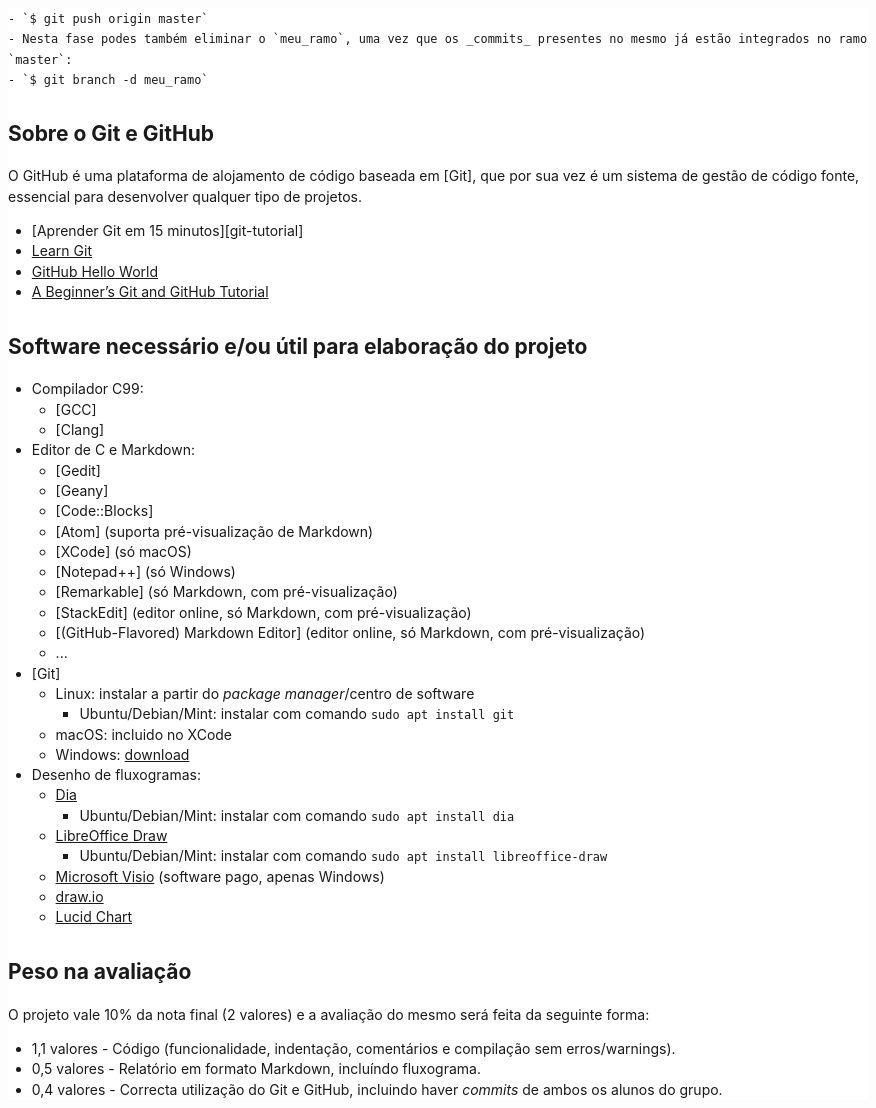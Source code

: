     - `$ git push origin master`
    - Nesta fase podes também eliminar o `meu_ramo`, uma vez que os _commits_ presentes no mesmo já estão integrados no ramo `master`:
    - `$ git branch -d meu_ramo`

## Sobre o Git e GitHub

O GitHub é uma plataforma de alojamento de código baseada em [Git], que por sua vez é um sistema de gestão de código fonte, essencial para desenvolver qualquer tipo de projetos.

* [Aprender Git em 15 minutos][git-tutorial]
* [Learn Git](https://www.codecademy.com/learn/learn-git)
* [GitHub Hello World](https://guides.github.com/activities/hello-world/)
* [A Beginner’s Git and GitHub Tutorial](https://blog.udacity.com/2015/06/a-beginners-git-github-tutorial.html)

## Software necessário e/ou útil para elaboração do projeto

* Compilador C99:
    - [GCC]
    - [Clang]
* Editor de C e Markdown:
    - [Gedit]
    - [Geany]
    - [Code::Blocks]
    - [Atom] (suporta pré-visualização de Markdown)
    - [XCode] (só macOS)
    - [Notepad++] (só Windows)
    - [Remarkable] (só Markdown, com pré-visualização)
    - [StackEdit] (editor online, só Markdown, com pré-visualização)
    - [(GitHub-Flavored) Markdown Editor]  (editor online, só Markdown, com pré-visualização)
    - ...
* [Git]
    - Linux: instalar a partir do *package manager*/centro de software
        * Ubuntu/Debian/Mint: instalar com comando `sudo apt install git`
    - macOS: incluido no XCode
    - Windows: [download](https://git-scm.com/download/win)
* Desenho de fluxogramas:
    - [Dia](http://dia-installer.de/)
        * Ubuntu/Debian/Mint: instalar com comando `sudo apt install dia`
    - [LibreOffice Draw](https://www.libreoffice.org/)
        * Ubuntu/Debian/Mint: instalar com comando `sudo apt install libreoffice-draw`
    - [Microsoft Visio](https://products.office.com/en/visio) (software pago, apenas Windows)
    - [draw.io](https://draw.io)
    - [Lucid Chart](https://www.lucidchart.com/)

## Peso na avaliação

O projeto vale 10% da nota final (2 valores) e a avaliação do mesmo será feita da seguinte forma:

* 1,1 valores - Código (funcionalidade, indentação, comentários e compilação sem erros/warnings).
* 0,5 valores - Relatório em formato Markdown, incluíndo fluxograma.
* 0,4 valores - Correcta utilização do Git e GitHub, incluindo haver *commits* de ambos os alunos do grupo.
